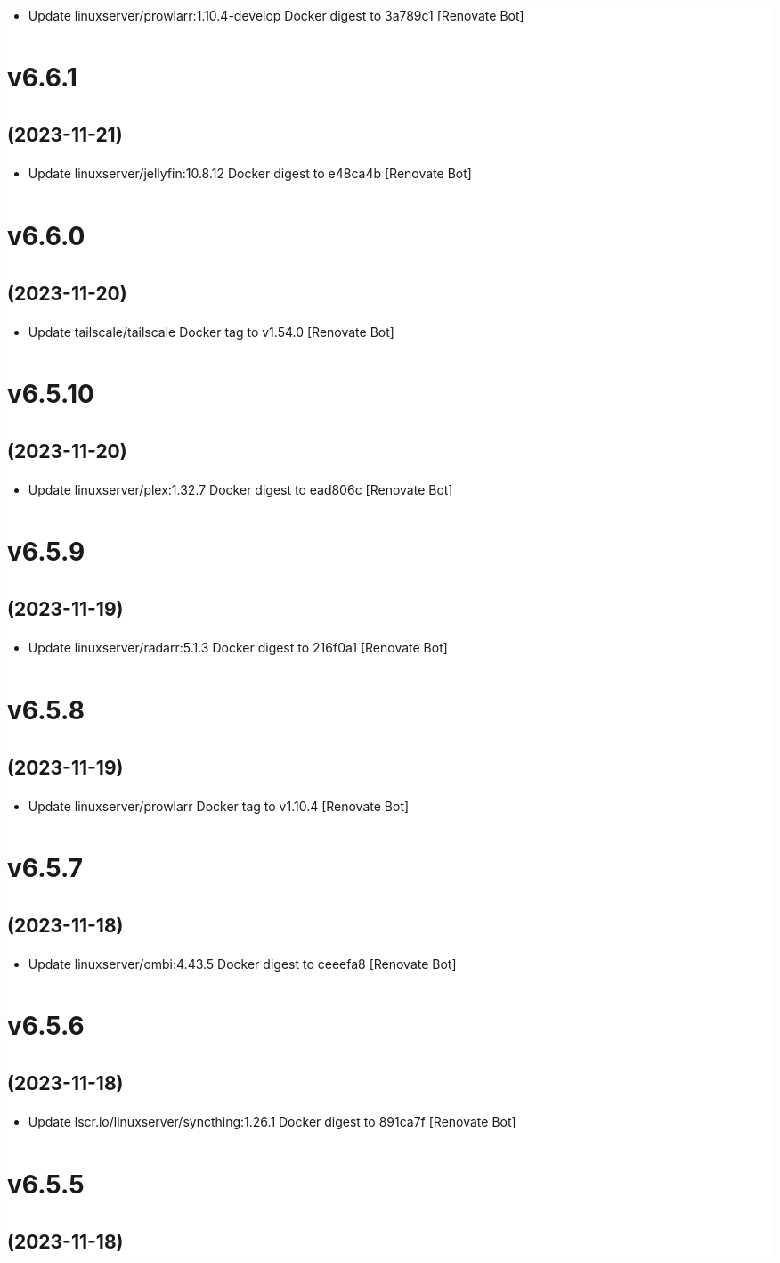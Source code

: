 * Update linuxserver/prowlarr:1.10.4-develop Docker digest to 3a789c1 [Renovate Bot]

# v6.6.1
## (2023-11-21)

* Update linuxserver/jellyfin:10.8.12 Docker digest to e48ca4b [Renovate Bot]

# v6.6.0
## (2023-11-20)

* Update tailscale/tailscale Docker tag to v1.54.0 [Renovate Bot]

# v6.5.10
## (2023-11-20)

* Update linuxserver/plex:1.32.7 Docker digest to ead806c [Renovate Bot]

# v6.5.9
## (2023-11-19)

* Update linuxserver/radarr:5.1.3 Docker digest to 216f0a1 [Renovate Bot]

# v6.5.8
## (2023-11-19)

* Update linuxserver/prowlarr Docker tag to v1.10.4 [Renovate Bot]

# v6.5.7
## (2023-11-18)

* Update linuxserver/ombi:4.43.5 Docker digest to ceeefa8 [Renovate Bot]

# v6.5.6
## (2023-11-18)

* Update lscr.io/linuxserver/syncthing:1.26.1 Docker digest to 891ca7f [Renovate Bot]

# v6.5.5
## (2023-11-18)
